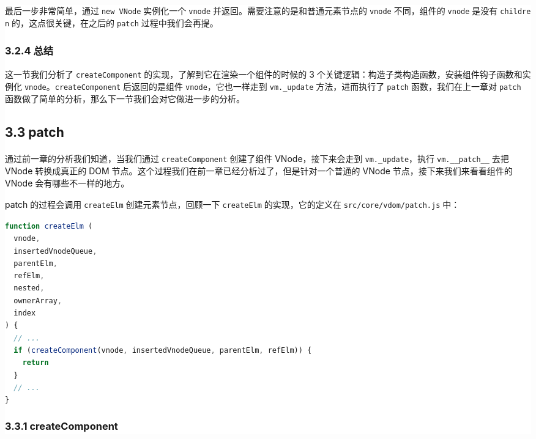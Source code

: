 最后一步非常简单，通过 `new VNode` 实例化一个 `vnode` 并返回。需要注意的是和普通元素节点的 `vnode` 不同，组件的 `vnode` 是没有 `children` 的，这点很关键，在之后的 `patch` 过程中我们会再提。

### 3.2.4 总结

这一节我们分析了 `createComponent` 的实现，了解到它在渲染一个组件的时候的 3 个关键逻辑：构造子类构造函数，安装组件钩子函数和实例化 `vnode`。`createComponent` 后返回的是组件 `vnode`，它也一样走到 `vm._update` 方法，进而执行了 `patch` 函数，我们在上一章对 `patch` 函数做了简单的分析，那么下一节我们会对它做进一步的分析。

## 3.3 patch

通过前一章的分析我们知道，当我们通过 `createComponent` 创建了组件 VNode，接下来会走到 `vm._update`，执行 `vm.__patch__` 去把 VNode 转换成真正的 DOM 节点。这个过程我们在前一章已经分析过了，但是针对一个普通的 VNode 节点，接下来我们来看看组件的 VNode 会有哪些不一样的地方。

patch 的过程会调用 `createElm` 创建元素节点，回顾一下 `createElm` 的实现，它的定义在 `src/core/vdom/patch.js` 中：

```js
function createElm (
  vnode,
  insertedVnodeQueue,
  parentElm,
  refElm,
  nested,
  ownerArray,
  index
) {
  // ...
  if (createComponent(vnode, insertedVnodeQueue, parentElm, refElm)) {
    return
  }
  // ...
}
```

### 3.3.1 createComponent

